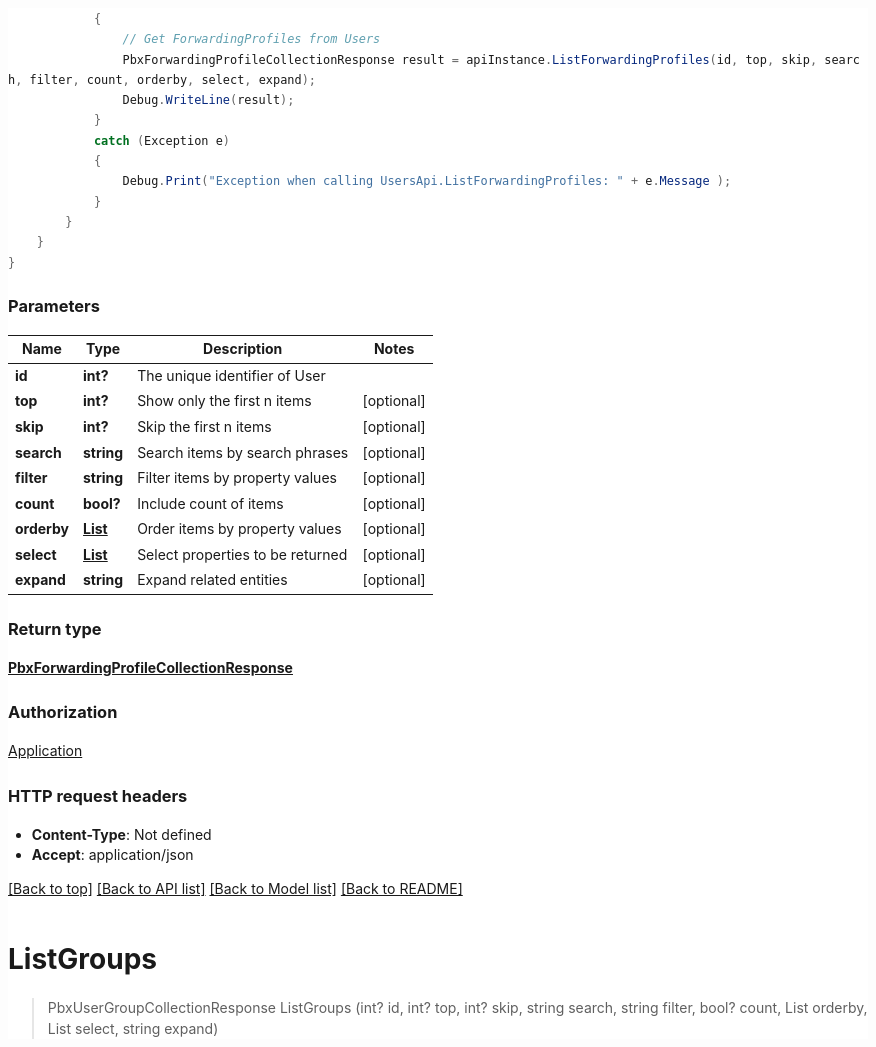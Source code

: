 ```csharp
            {
                // Get ForwardingProfiles from Users
                PbxForwardingProfileCollectionResponse result = apiInstance.ListForwardingProfiles(id, top, skip, search, filter, count, orderby, select, expand);
                Debug.WriteLine(result);
            }
            catch (Exception e)
            {
                Debug.Print("Exception when calling UsersApi.ListForwardingProfiles: " + e.Message );
            }
        }
    }
}
```

### Parameters

Name | Type | Description  | Notes
------------- | ------------- | ------------- | -------------
 **id** | **int?**| The unique identifier of User | 
 **top** | **int?**| Show only the first n items | [optional] 
 **skip** | **int?**| Skip the first n items | [optional] 
 **search** | **string**| Search items by search phrases | [optional] 
 **filter** | **string**| Filter items by property values | [optional] 
 **count** | **bool?**| Include count of items | [optional] 
 **orderby** | [**List<string>**](string.md)| Order items by property values | [optional] 
 **select** | [**List<string>**](string.md)| Select properties to be returned | [optional] 
 **expand** | **string**| Expand related entities | [optional] 

### Return type

[**PbxForwardingProfileCollectionResponse**](PbxForwardingProfileCollectionResponse.md)

### Authorization

[Application](../README.md#Application)

### HTTP request headers

 - **Content-Type**: Not defined
 - **Accept**: application/json

[[Back to top]](#) [[Back to API list]](../README.md#documentation-for-api-endpoints) [[Back to Model list]](../README.md#documentation-for-models) [[Back to README]](../README.md)

<a name="listgroups"></a>
# **ListGroups**
> PbxUserGroupCollectionResponse ListGroups (int? id, int? top, int? skip, string search, string filter, bool? count, List<string> orderby, List<string> select, string expand)
